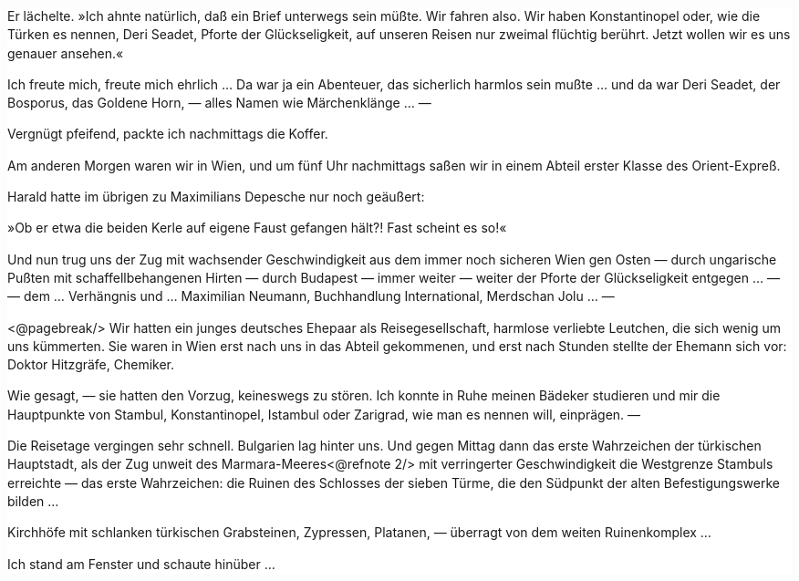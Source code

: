 Er lächelte. »Ich ahnte natürlich, daß ein Brief unterwegs
sein müßte. Wir fahren also. Wir haben Konstantinopel
oder, wie die Türken es nennen, Deri Seadet, Pforte
der Glückseligkeit, auf unseren Reisen nur zweimal flüchtig
berührt. Jetzt wollen wir es uns genauer ansehen.«

Ich freute mich, freute mich ehrlich … Da war ja ein
Abenteuer, das sicherlich harmlos sein mußte … und da
war Deri Seadet, der Bosporus, das Goldene Horn, —
alles Namen wie Märchenklänge … —

Vergnügt pfeifend, packte ich nachmittags die Koffer.

Am anderen Morgen waren wir in Wien, und um fünf
Uhr nachmittags saßen wir in einem Abteil erster Klasse
des Orient-Expreß.

Harald hatte im übrigen zu Maximilians Depesche
nur noch geäußert:

»Ob er etwa die beiden Kerle auf eigene Faust gefangen
hält?! Fast scheint es so!«

Und nun trug uns der Zug mit wachsender Geschwindigkeit
aus dem immer noch sicheren Wien gen Osten —
durch ungarische Pußten mit schaffellbehangenen Hirten —
durch Budapest — immer weiter — weiter der Pforte
der Glückseligkeit entgegen … — — dem … Verhängnis
und … Maximilian Neumann, Buchhandlung International,
Merdschan Jolu … —

<@pagebreak/>
Wir hatten ein junges deutsches Ehepaar als Reisegesellschaft,
harmlose verliebte Leutchen, die sich wenig um
uns kümmerten. Sie waren in Wien erst nach uns in das
Abteil gekommenen, und erst nach Stunden stellte der Ehemann
sich vor: Doktor Hitzgräfe, Chemiker.

Wie gesagt, — sie hatten den Vorzug, keineswegs zu
stören. Ich konnte in Ruhe meinen Bädeker studieren und
mir die Hauptpunkte von Stambul, Konstantinopel, Istambul
oder Zarigrad, wie man es nennen will, einprägen. —

Die Reisetage vergingen sehr schnell. Bulgarien lag
hinter uns. Und gegen Mittag dann das erste Wahrzeichen
der türkischen Hauptstadt, als der Zug unweit des Marmara-Meeres<@refnote 2/>
mit verringerter Geschwindigkeit die Westgrenze
Stambuls erreichte — das erste Wahrzeichen: die Ruinen
des Schlosses der sieben Türme, die den Südpunkt der alten
Befestigungswerke bilden …

Kirchhöfe mit schlanken türkischen Grabsteinen, Zypressen,
Platanen, — überragt von dem weiten Ruinenkomplex
…

Ich stand am Fenster und schaute hinüber …
